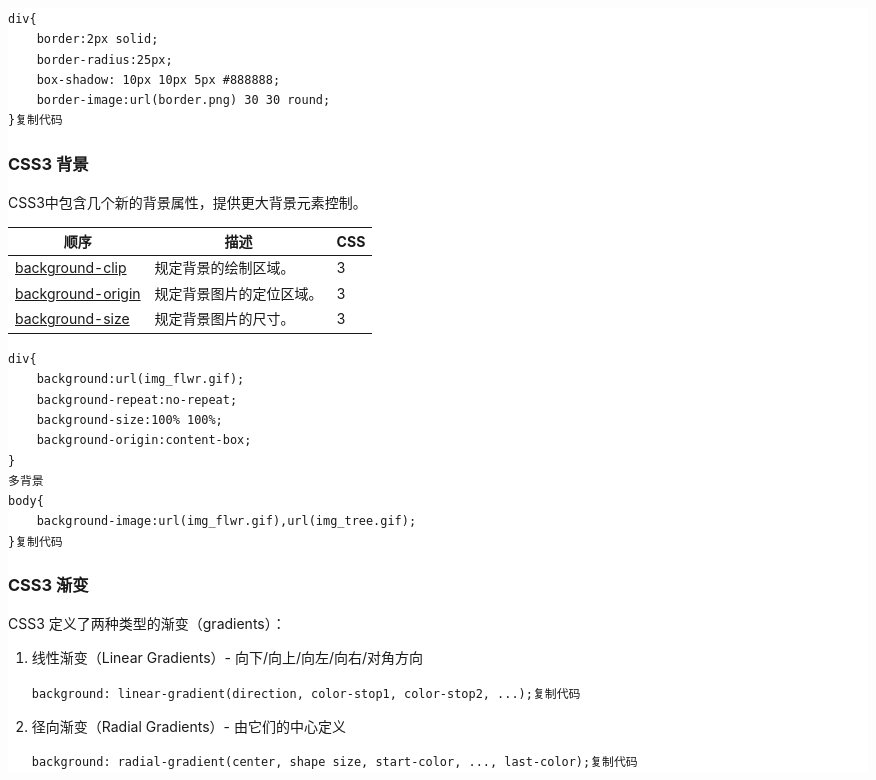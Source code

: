 





```
div{ 
    border:2px solid; 
    border-radius:25px; 
    box-shadow: 10px 10px 5px #888888; 
    border-image:url(border.png) 30 30 round; 
}复制代码
```



### CSS3 背景

CSS3中包含几个新的背景属性，提供更大背景元素控制。

| 顺序                                                         | 描述                     | CSS  |
| ------------------------------------------------------------ | ------------------------ | ---- |
| [background-clip](https://link.juejin.cn/?target=http%3A%2F%2Fwww.runoob.com%2Fcssref%2Fcss3-pr-background-clip.html) | 规定背景的绘制区域。     | 3    |
| [background-origin](https://link.juejin.cn/?target=http%3A%2F%2Fwww.runoob.com%2Fcssref%2Fcss3-pr-background-origin.html) | 规定背景图片的定位区域。 | 3    |
| [background-size](https://link.juejin.cn/?target=http%3A%2F%2Fwww.runoob.com%2Fcssref%2Fcss3-pr-background-size.html) | 规定背景图片的尺寸。     | 3    |







```
div{ 
    background:url(img_flwr.gif); 
    background-repeat:no-repeat; 
    background-size:100% 100%; 
    background-origin:content-box;
} 
多背景 
body{ 
    background-image:url(img_flwr.gif),url(img_tree.gif); 
}复制代码
```



### CSS3 渐变

CSS3 定义了两种类型的渐变（gradients）：

1. 线性渐变（Linear Gradients）- 向下/向上/向左/向右/对角方向

   ```
   background: linear-gradient(direction, color-stop1, color-stop2, ...);复制代码
   ```

2. 径向渐变（Radial Gradients）- 由它们的中心定义

   ```
   background: radial-gradient(center, shape size, start-color, ..., last-color);复制代码
   ```
